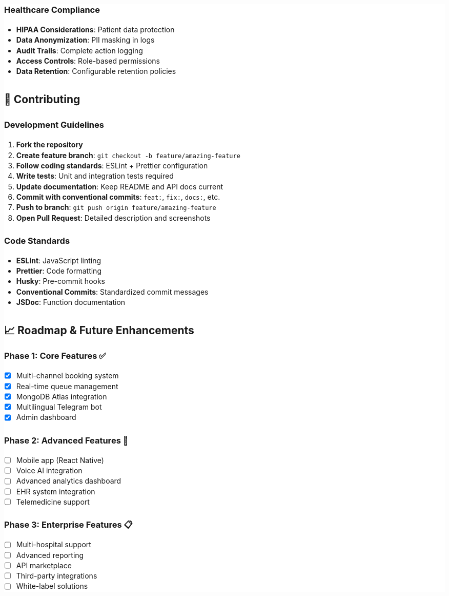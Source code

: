### Healthcare Compliance
- **HIPAA Considerations**: Patient data protection
- **Data Anonymization**: PII masking in logs
- **Audit Trails**: Complete action logging
- **Access Controls**: Role-based permissions
- **Data Retention**: Configurable retention policies

## 🤝 Contributing

### Development Guidelines
1. **Fork the repository**
2. **Create feature branch**: `git checkout -b feature/amazing-feature`
3. **Follow coding standards**: ESLint + Prettier configuration
4. **Write tests**: Unit and integration tests required
5. **Update documentation**: Keep README and API docs current
6. **Commit with conventional commits**: `feat:`, `fix:`, `docs:`, etc.
7. **Push to branch**: `git push origin feature/amazing-feature`
8. **Open Pull Request**: Detailed description and screenshots

### Code Standards
- **ESLint**: JavaScript linting
- **Prettier**: Code formatting
- **Husky**: Pre-commit hooks
- **Conventional Commits**: Standardized commit messages
- **JSDoc**: Function documentation

## 📈 Roadmap & Future Enhancements

### Phase 1: Core Features ✅
- [x] Multi-channel booking system
- [x] Real-time queue management
- [x] MongoDB Atlas integration
- [x] Multilingual Telegram bot
- [x] Admin dashboard

### Phase 2: Advanced Features 🚧
- [ ] Mobile app (React Native)
- [ ] Voice AI integration
- [ ] Advanced analytics dashboard
- [ ] EHR system integration
- [ ] Telemedicine support

### Phase 3: Enterprise Features 📋
- [ ] Multi-hospital support
- [ ] Advanced reporting
- [ ] API marketplace
- [ ] Third-party integrations
- [ ] White-label solutions

